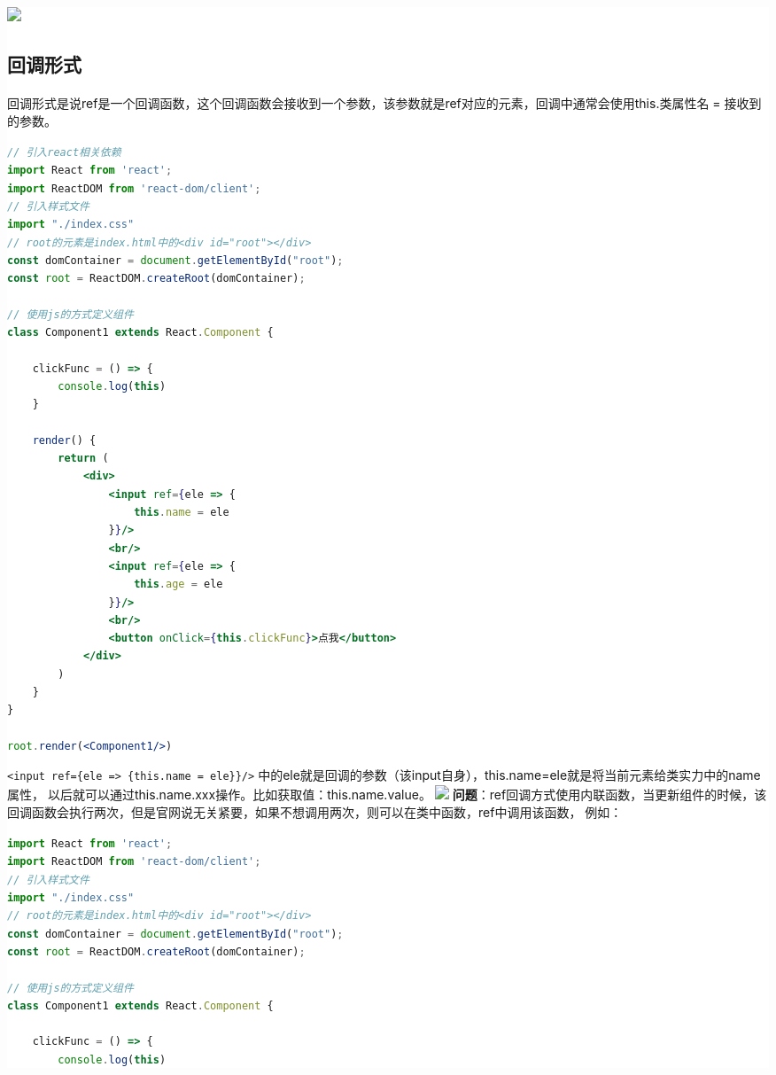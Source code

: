 ![](https://itlab1024-1256529903.cos.ap-beijing.myqcloud.com/202211151926566.png)

## 回调形式

回调形式是说ref是一个回调函数，这个回调函数会接收到一个参数，该参数就是ref对应的元素，回调中通常会使用this.类属性名 =
接收到的参数。

```jsx
// 引入react相关依赖
import React from 'react';
import ReactDOM from 'react-dom/client';
// 引入样式文件
import "./index.css"
// root的元素是index.html中的<div id="root"></div>
const domContainer = document.getElementById("root");
const root = ReactDOM.createRoot(domContainer);

// 使用js的方式定义组件
class Component1 extends React.Component {

    clickFunc = () => {
        console.log(this)
    }

    render() {
        return (
            <div>
                <input ref={ele => {
                    this.name = ele
                }}/>
                <br/>
                <input ref={ele => {
                    this.age = ele
                }}/>
                <br/>
                <button onClick={this.clickFunc}>点我</button>
            </div>
        )
    }
}

root.render(<Component1/>)
```

`<input ref={ele => {this.name = ele}}/>` 中的ele就是回调的参数（该input自身），this.name=ele就是将当前元素给类实力中的name属性，
以后就可以通过this.name.xxx操作。比如获取值：this.name.value。
![](https://itlab1024-1256529903.cos.ap-beijing.myqcloud.com/202211152002206.png)
**问题**：ref回调方式使用内联函数，当更新组件的时候，该回调函数会执行两次，但是官网说无关紧要，如果不想调用两次，则可以在类中函数，ref中调用该函数，
例如：

```jsx
import React from 'react';
import ReactDOM from 'react-dom/client';
// 引入样式文件
import "./index.css"
// root的元素是index.html中的<div id="root"></div>
const domContainer = document.getElementById("root");
const root = ReactDOM.createRoot(domContainer);

// 使用js的方式定义组件
class Component1 extends React.Component {

    clickFunc = () => {
        console.log(this)
```